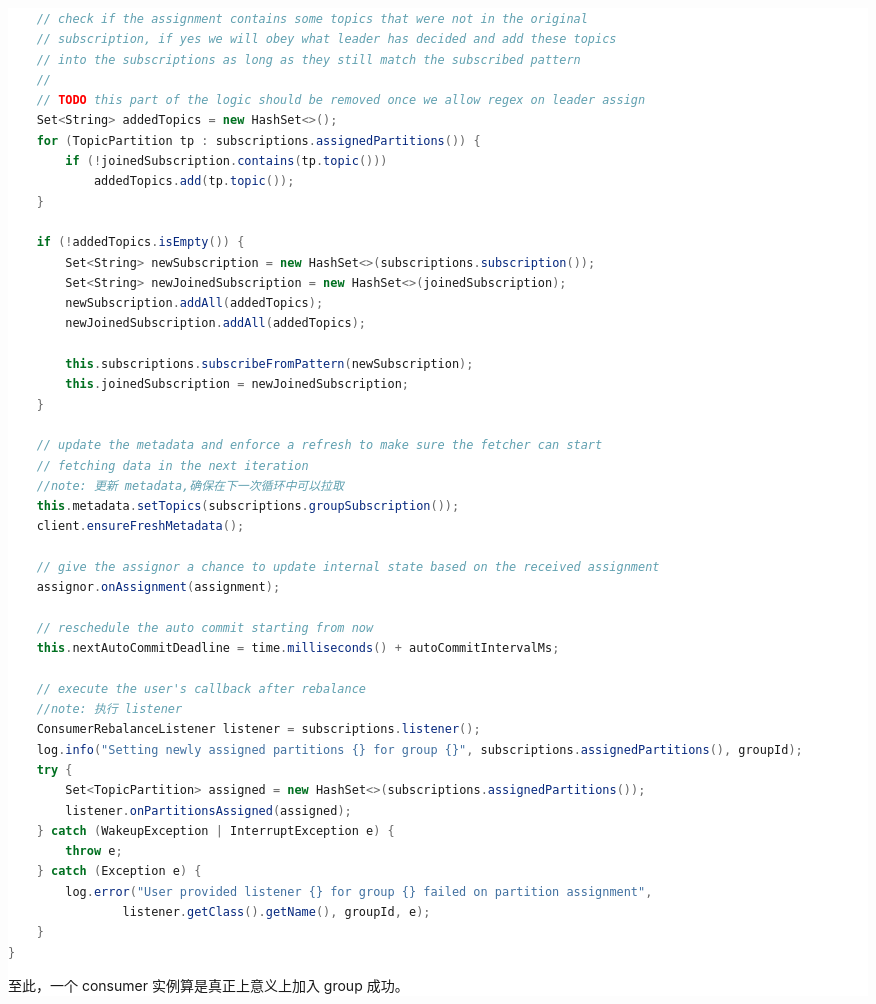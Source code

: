 ``` scala
    // check if the assignment contains some topics that were not in the original
    // subscription, if yes we will obey what leader has decided and add these topics
    // into the subscriptions as long as they still match the subscribed pattern
    //
    // TODO this part of the logic should be removed once we allow regex on leader assign
    Set<String> addedTopics = new HashSet<>();
    for (TopicPartition tp : subscriptions.assignedPartitions()) {
        if (!joinedSubscription.contains(tp.topic()))
            addedTopics.add(tp.topic());
    }

    if (!addedTopics.isEmpty()) {
        Set<String> newSubscription = new HashSet<>(subscriptions.subscription());
        Set<String> newJoinedSubscription = new HashSet<>(joinedSubscription);
        newSubscription.addAll(addedTopics);
        newJoinedSubscription.addAll(addedTopics);

        this.subscriptions.subscribeFromPattern(newSubscription);
        this.joinedSubscription = newJoinedSubscription;
    }

    // update the metadata and enforce a refresh to make sure the fetcher can start
    // fetching data in the next iteration
    //note: 更新 metadata,确保在下一次循环中可以拉取
    this.metadata.setTopics(subscriptions.groupSubscription());
    client.ensureFreshMetadata();

    // give the assignor a chance to update internal state based on the received assignment
    assignor.onAssignment(assignment);

    // reschedule the auto commit starting from now
    this.nextAutoCommitDeadline = time.milliseconds() + autoCommitIntervalMs;

    // execute the user's callback after rebalance
    //note: 执行 listener
    ConsumerRebalanceListener listener = subscriptions.listener();
    log.info("Setting newly assigned partitions {} for group {}", subscriptions.assignedPartitions(), groupId);
    try {
        Set<TopicPartition> assigned = new HashSet<>(subscriptions.assignedPartitions());
        listener.onPartitionsAssigned(assigned);
    } catch (WakeupException | InterruptException e) {
        throw e;
    } catch (Exception e) {
        log.error("User provided listener {} for group {} failed on partition assignment",
                listener.getClass().getName(), groupId, e);
    }
}
```
 至此，一个 consumer 实例算是真正上意义上加入 group 成功。